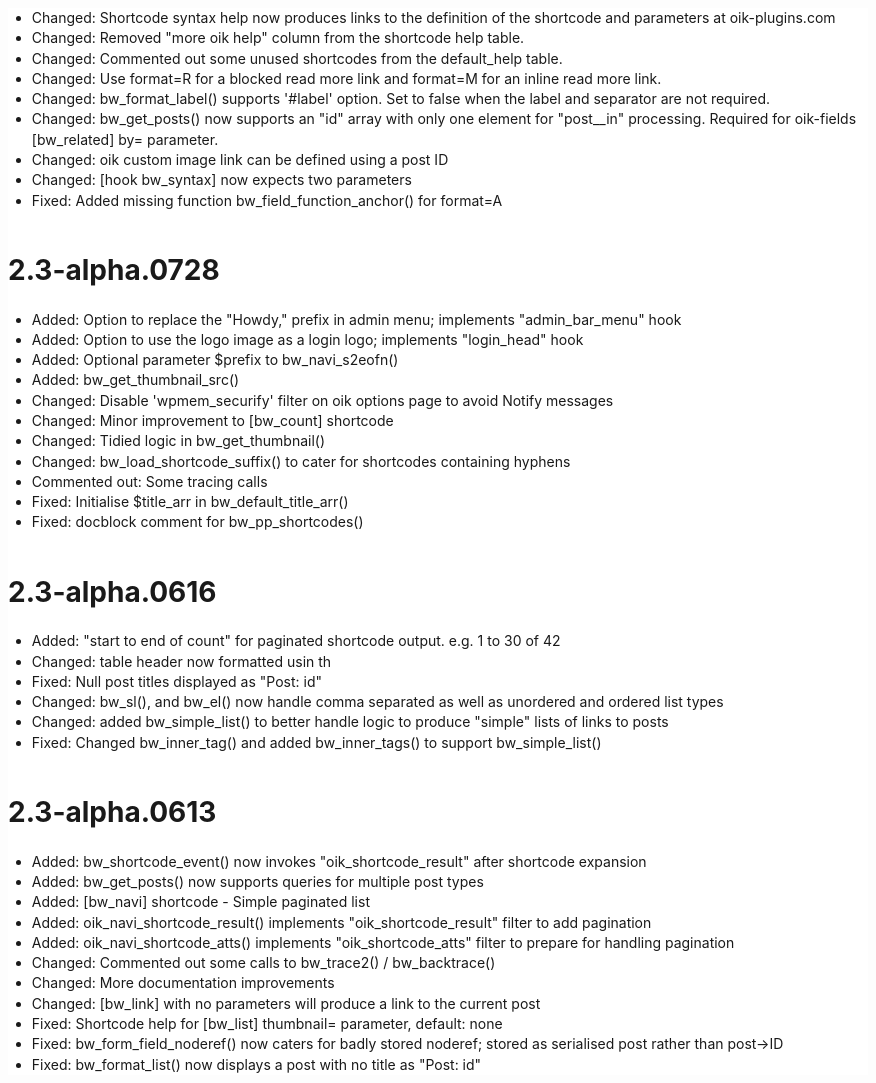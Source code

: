 * Changed: Shortcode syntax help now produces links to the definition of the shortcode and parameters at oik-plugins.com
* Changed: Removed "more oik help" column from the shortcode help table.
* Changed: Commented out some unused shortcodes from the default_help table.
* Changed: Use format=R for a blocked read more link and format=M for an inline read more link.
* Changed: bw_format_label() supports '#label' option. Set to false when the label and separator are not required.
* Changed: bw_get_posts() now supports an "id" array with only one element for "post__in" processing. Required for oik-fields [bw_related] by= parameter.
* Changed: oik custom image link can be defined using a post ID
* Changed: [hook bw_syntax] now expects two parameters
* Fixed: Added missing function bw_field_function_anchor() for format=A

# 2.3-alpha.0728 
* Added: Option to replace the "Howdy," prefix in admin menu; implements "admin_bar_menu" hook
* Added: Option to use the logo image as a login logo; implements "login_head" hook
* Added: Optional parameter $prefix to bw_navi_s2eofn()
* Added: bw_get_thumbnail_src()
* Changed: Disable 'wpmem_securify' filter on oik options page to avoid Notify messages
* Changed: Minor improvement to [bw_count] shortcode
* Changed: Tidied logic in bw_get_thumbnail()
* Changed: bw_load_shortcode_suffix() to cater for shortcodes containing hyphens
* Commented out: Some tracing calls
* Fixed: Initialise $title_arr in bw_default_title_arr()
* Fixed: docblock comment for bw_pp_shortcodes()

# 2.3-alpha.0616 
* Added: "start to end of count" for paginated shortcode output. e.g. 1 to 30 of 42
* Changed: table header now formatted usin th
* Fixed: Null post titles displayed as "Post: id"
* Changed: bw_sl(), and bw_el() now handle comma separated as well as unordered and ordered list types
* Changed: added bw_simple_list() to better handle logic to produce "simple" lists of links to posts
* Fixed: Changed bw_inner_tag() and added bw_inner_tags() to support bw_simple_list()

# 2.3-alpha.0613 
* Added: bw_shortcode_event() now invokes "oik_shortcode_result" after shortcode expansion
* Added: bw_get_posts() now supports queries for multiple post types
* Added: [bw_navi] shortcode - Simple paginated list
* Added: oik_navi_shortcode_result() implements "oik_shortcode_result" filter to add pagination
* Added: oik_navi_shortcode_atts() implements "oik_shortcode_atts" filter to prepare for handling pagination
* Changed: Commented out some calls to bw_trace2() / bw_backtrace()
* Changed: More documentation improvements
* Changed: [bw_link] with no parameters will produce a link to the current post
* Fixed: Shortcode help for [bw_list] thumbnail= parameter, default: none
* Fixed: bw_form_field_noderef() now caters for badly stored noderef; stored as serialised post rather than post->ID
* Fixed: bw_format_list() now displays a post with no title as "Post: id"
